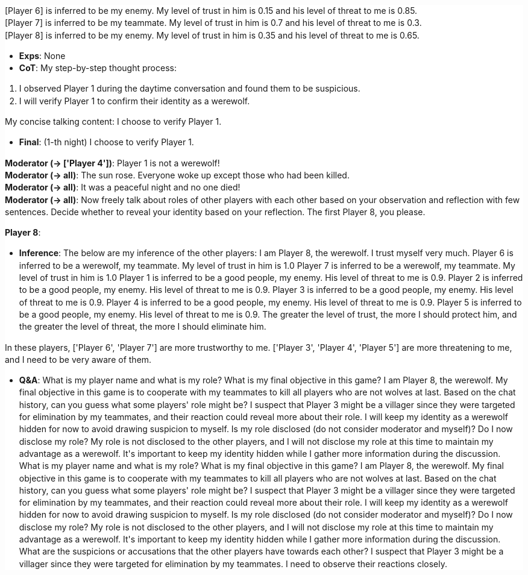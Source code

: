 [Player 6] is inferred to be my enemy. My level of trust in him is 0.15 and his level of threat to me is 0.85.  
[Player 7] is inferred to be my teammate. My level of trust in him is 0.7 and his level of threat to me is 0.3.  
[Player 8] is inferred to be my enemy. My level of trust in him is 0.35 and his level of threat to me is 0.65.  
<EOS>  
- **Exps**: None  
- **CoT**: My step-by-step thought process:
1. I observed Player 1 during the daytime conversation and found them to be suspicious.
2. I will verify Player 1 to confirm their identity as a werewolf.

My concise talking content:
I choose to verify Player 1.  

- **Final**: (1-th night) I choose to verify Player 1.  

**Moderator (-> ['Player 4'])**: Player 1 is not a werewolf!  
**Moderator (-> all)**: The sun rose. Everyone woke up except those who had been killed.  
**Moderator (-> all)**: It was a peaceful night and no one died!  
**Moderator (-> all)**: Now freely talk about roles of other players with each other based on your observation and reflection with few sentences. Decide whether to reveal your identity based on your reflection. The first Player 8, you please.
  
**Player 8**:  
- **Inference**: 
The below are my inference of the other players:
I am Player 8, the werewolf. I trust myself very much.
Player 6 is inferred to be a werewolf, my teammate. My level of trust in him is 1.0
Player 7 is inferred to be a werewolf, my teammate. My level of trust in him is 1.0
Player 1 is inferred to be a good people, my enemy. His level of threat to me is 0.9.
Player 2 is inferred to be a good people, my enemy. His level of threat to me is 0.9.
Player 3 is inferred to be a good people, my enemy. His level of threat to me is 0.9.
Player 4 is inferred to be a good people, my enemy. His level of threat to me is 0.9.
Player 5 is inferred to be a good people, my enemy. His level of threat to me is 0.9.
The greater the level of trust, the more I should protect him, and the greater the level of threat, the more I should eliminate him.

In these players, ['Player 6', 'Player 7'] are more trustworthy to me. ['Player 3', 'Player 4', 'Player 5'] are more threatening to me, and I need to be very aware of them.  
- **Q&A**: What is my player name and what is my role? What is my final objective in this game? I am Player 8, the werewolf. My final objective in this game is to cooperate with my teammates to kill all players who are not wolves at last.
Based on the chat history, can you guess what some players' role might be? I suspect that Player 3 might be a villager since they were targeted for elimination by my teammates, and their reaction could reveal more about their role. I will keep my identity as a werewolf hidden for now to avoid drawing suspicion to myself.
Is my role disclosed (do not consider moderator and myself)? Do I now disclose my role? My role is not disclosed to the other players, and I will not disclose my role at this time to maintain my advantage as a werewolf. It's important to keep my identity hidden while I gather more information during the discussion.
What is my player name and what is my role? What is my final objective in this game? I am Player 8, the werewolf. My final objective in this game is to cooperate with my teammates to kill all players who are not wolves at last.
Based on the chat history, can you guess what some players' role might be? I suspect that Player 3 might be a villager since they were targeted for elimination by my teammates, and their reaction could reveal more about their role. I will keep my identity as a werewolf hidden for now to avoid drawing suspicion to myself.
Is my role disclosed (do not consider moderator and myself)? Do I now disclose my role? My role is not disclosed to the other players, and I will not disclose my role at this time to maintain my advantage as a werewolf. It's important to keep my identity hidden while I gather more information during the discussion.
What are the suspicions or accusations that the other players have towards each other? I suspect that Player 3 might be a villager since they were targeted for elimination by my teammates. I need to observe their reactions closely.